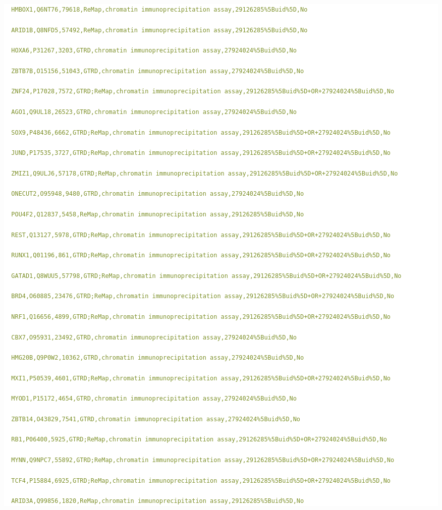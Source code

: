 ```yaml
  HMBOX1,Q6NT76,79618,ReMap,chromatin immunoprecipitation assay,29126285%5Buid%5D,No

  ARID1B,Q8NFD5,57492,ReMap,chromatin immunoprecipitation assay,29126285%5Buid%5D,No

  HOXA6,P31267,3203,GTRD,chromatin immunoprecipitation assay,27924024%5Buid%5D,No

  ZBTB7B,O15156,51043,GTRD,chromatin immunoprecipitation assay,27924024%5Buid%5D,No

  ZNF24,P17028,7572,GTRD;ReMap,chromatin immunoprecipitation assay,29126285%5Buid%5D+OR+27924024%5Buid%5D,No

  AGO1,Q9UL18,26523,GTRD,chromatin immunoprecipitation assay,27924024%5Buid%5D,No

  SOX9,P48436,6662,GTRD;ReMap,chromatin immunoprecipitation assay,29126285%5Buid%5D+OR+27924024%5Buid%5D,No

  JUND,P17535,3727,GTRD;ReMap,chromatin immunoprecipitation assay,29126285%5Buid%5D+OR+27924024%5Buid%5D,No

  ZMIZ1,Q9ULJ6,57178,GTRD;ReMap,chromatin immunoprecipitation assay,29126285%5Buid%5D+OR+27924024%5Buid%5D,No

  ONECUT2,O95948,9480,GTRD,chromatin immunoprecipitation assay,27924024%5Buid%5D,No

  POU4F2,Q12837,5458,ReMap,chromatin immunoprecipitation assay,29126285%5Buid%5D,No

  REST,Q13127,5978,GTRD;ReMap,chromatin immunoprecipitation assay,29126285%5Buid%5D+OR+27924024%5Buid%5D,No

  RUNX1,Q01196,861,GTRD;ReMap,chromatin immunoprecipitation assay,29126285%5Buid%5D+OR+27924024%5Buid%5D,No

  GATAD1,Q8WUU5,57798,GTRD;ReMap,chromatin immunoprecipitation assay,29126285%5Buid%5D+OR+27924024%5Buid%5D,No

  BRD4,O60885,23476,GTRD;ReMap,chromatin immunoprecipitation assay,29126285%5Buid%5D+OR+27924024%5Buid%5D,No

  NRF1,Q16656,4899,GTRD;ReMap,chromatin immunoprecipitation assay,29126285%5Buid%5D+OR+27924024%5Buid%5D,No

  CBX7,O95931,23492,GTRD,chromatin immunoprecipitation assay,27924024%5Buid%5D,No

  HMG20B,Q9P0W2,10362,GTRD,chromatin immunoprecipitation assay,27924024%5Buid%5D,No

  MXI1,P50539,4601,GTRD;ReMap,chromatin immunoprecipitation assay,29126285%5Buid%5D+OR+27924024%5Buid%5D,No

  MYOD1,P15172,4654,GTRD,chromatin immunoprecipitation assay,27924024%5Buid%5D,No

  ZBTB14,O43829,7541,GTRD,chromatin immunoprecipitation assay,27924024%5Buid%5D,No

  RB1,P06400,5925,GTRD;ReMap,chromatin immunoprecipitation assay,29126285%5Buid%5D+OR+27924024%5Buid%5D,No

  MYNN,Q9NPC7,55892,GTRD;ReMap,chromatin immunoprecipitation assay,29126285%5Buid%5D+OR+27924024%5Buid%5D,No

  TCF4,P15884,6925,GTRD;ReMap,chromatin immunoprecipitation assay,29126285%5Buid%5D+OR+27924024%5Buid%5D,No

  ARID3A,Q99856,1820,ReMap,chromatin immunoprecipitation assay,29126285%5Buid%5D,No

```